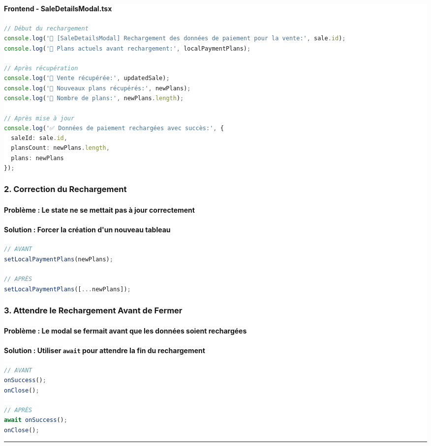 #### **Frontend - SaleDetailsModal.tsx**
```typescript
// Début du rechargement
console.log('🔄 [SaleDetailsModal] Rechargement des données de paiement pour la vente:', sale.id);
console.log('🔄 Plans actuels avant rechargement:', localPaymentPlans);

// Après récupération
console.log('🔄 Vente récupérée:', updatedSale);
console.log('🔄 Nouveaux plans récupérés:', newPlans);
console.log('🔄 Nombre de plans:', newPlans.length);

// Après mise à jour
console.log('✅ Données de paiement rechargées avec succès:', {
  saleId: sale.id,
  plansCount: newPlans.length,
  plans: newPlans
});
```

### **2. Correction du Rechargement**

#### **Problème** : Le state ne se mettait pas à jour correctement

#### **Solution** : Forcer la création d'un nouveau tableau
```typescript
// AVANT
setLocalPaymentPlans(newPlans);

// APRÈS
setLocalPaymentPlans([...newPlans]);
```

### **3. Attendre le Rechargement Avant de Fermer**

#### **Problème** : Le modal se fermait avant que les données soient rechargées

#### **Solution** : Utiliser `await` pour attendre la fin du rechargement
```typescript
// AVANT
onSuccess();
onClose();

// APRÈS
await onSuccess();
onClose();
```

---

